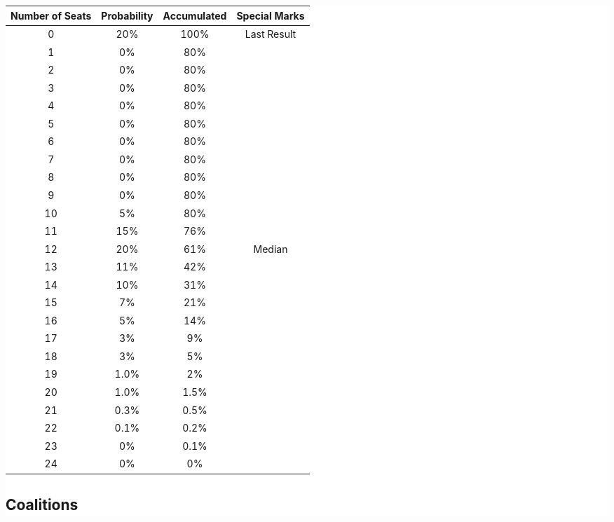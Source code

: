 | Number of Seats | Probability | Accumulated | Special Marks |
|:---------------:|:-----------:|:-----------:|:-------------:|
| 0 | 20% | 100% | Last Result |
| 1 | 0% | 80% |  |
| 2 | 0% | 80% |  |
| 3 | 0% | 80% |  |
| 4 | 0% | 80% |  |
| 5 | 0% | 80% |  |
| 6 | 0% | 80% |  |
| 7 | 0% | 80% |  |
| 8 | 0% | 80% |  |
| 9 | 0% | 80% |  |
| 10 | 5% | 80% |  |
| 11 | 15% | 76% |  |
| 12 | 20% | 61% | Median |
| 13 | 11% | 42% |  |
| 14 | 10% | 31% |  |
| 15 | 7% | 21% |  |
| 16 | 5% | 14% |  |
| 17 | 3% | 9% |  |
| 18 | 3% | 5% |  |
| 19 | 1.0% | 2% |  |
| 20 | 1.0% | 1.5% |  |
| 21 | 0.3% | 0.5% |  |
| 22 | 0.1% | 0.2% |  |
| 23 | 0% | 0.1% |  |
| 24 | 0% | 0% |  |


## Coalitions
